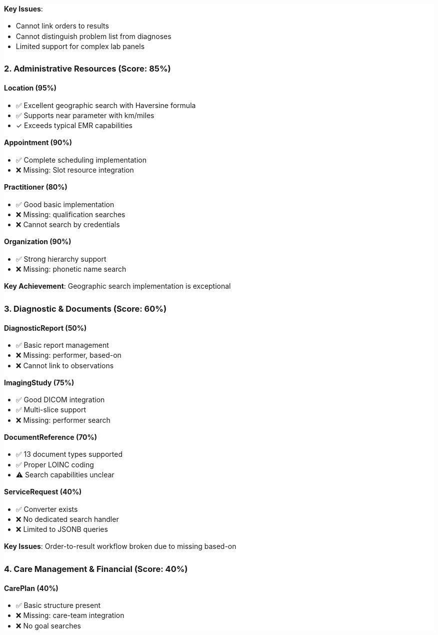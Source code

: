**Key Issues**:
- Cannot link orders to results
- Cannot distinguish problem list from diagnoses
- Limited support for complex lab panels

### 2. Administrative Resources (Score: 85%)

**Location (95%)**
- ✅ Excellent geographic search with Haversine formula
- ✅ Supports near parameter with km/miles
- ✓ Exceeds typical EMR capabilities

**Appointment (90%)**
- ✅ Complete scheduling implementation
- ❌ Missing: Slot resource integration

**Practitioner (80%)**
- ✅ Good basic implementation
- ❌ Missing: qualification searches
- ❌ Cannot search by credentials

**Organization (90%)**
- ✅ Strong hierarchy support
- ❌ Missing: phonetic name search

**Key Achievement**: Geographic search implementation is exceptional

### 3. Diagnostic & Documents (Score: 60%)

**DiagnosticReport (50%)**
- ✅ Basic report management
- ❌ Missing: performer, based-on
- ❌ Cannot link to observations

**ImagingStudy (75%)**
- ✅ Good DICOM integration
- ✅ Multi-slice support
- ❌ Missing: performer search

**DocumentReference (70%)**
- ✅ 13 document types supported
- ✅ Proper LOINC coding
- ⚠️ Search capabilities unclear

**ServiceRequest (40%)**
- ✅ Converter exists
- ❌ No dedicated search handler
- ❌ Limited to JSONB queries

**Key Issues**: Order-to-result workflow broken due to missing based-on

### 4. Care Management & Financial (Score: 40%)

**CarePlan (40%)**
- ✅ Basic structure present
- ❌ Missing: care-team integration
- ❌ No goal searches
